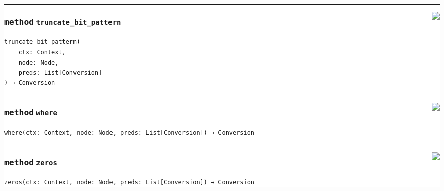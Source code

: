 

---

<a href="../../frontends/concrete-python/concrete/fhe/mlir/converter.py#L865"><img align="right" style="float:right;" src="https://img.shields.io/badge/-source-cccccc?style=flat-square"></a>

### <kbd>method</kbd> `truncate_bit_pattern`

```python
truncate_bit_pattern(
    ctx: Context,
    node: Node,
    preds: List[Conversion]
) → Conversion
```





---

<a href="../../frontends/concrete-python/concrete/fhe/mlir/converter.py#L869"><img align="right" style="float:right;" src="https://img.shields.io/badge/-source-cccccc?style=flat-square"></a>

### <kbd>method</kbd> `where`

```python
where(ctx: Context, node: Node, preds: List[Conversion]) → Conversion
```





---

<a href="../../frontends/concrete-python/concrete/fhe/mlir/converter.py#L873"><img align="right" style="float:right;" src="https://img.shields.io/badge/-source-cccccc?style=flat-square"></a>

### <kbd>method</kbd> `zeros`

```python
zeros(ctx: Context, node: Node, preds: List[Conversion]) → Conversion
```






